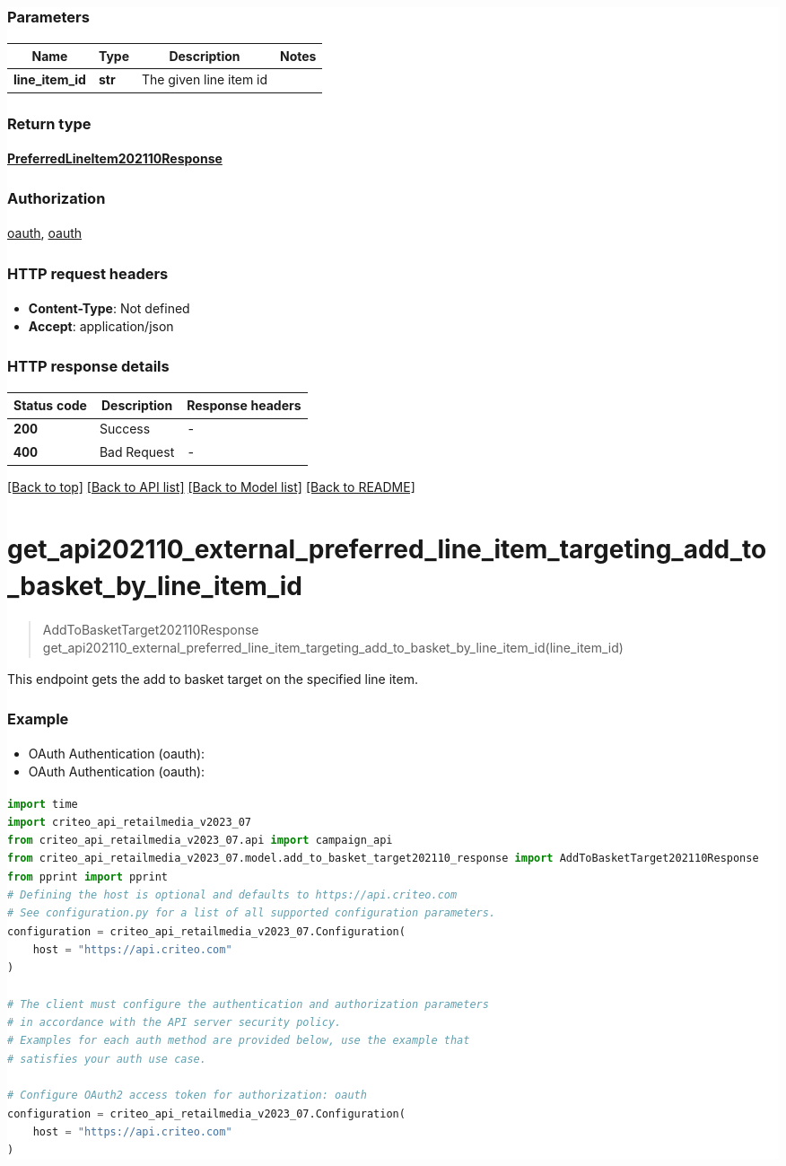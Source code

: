 
### Parameters

Name | Type | Description  | Notes
------------- | ------------- | ------------- | -------------
 **line_item_id** | **str**| The given line item id |

### Return type

[**PreferredLineItem202110Response**](PreferredLineItem202110Response.md)

### Authorization

[oauth](../README.md#oauth), [oauth](../README.md#oauth)

### HTTP request headers

 - **Content-Type**: Not defined
 - **Accept**: application/json


### HTTP response details

| Status code | Description | Response headers |
|-------------|-------------|------------------|
**200** | Success |  -  |
**400** | Bad Request |  -  |

[[Back to top]](#) [[Back to API list]](../README.md#documentation-for-api-endpoints) [[Back to Model list]](../README.md#documentation-for-models) [[Back to README]](../README.md)

# **get_api202110_external_preferred_line_item_targeting_add_to_basket_by_line_item_id**
> AddToBasketTarget202110Response get_api202110_external_preferred_line_item_targeting_add_to_basket_by_line_item_id(line_item_id)



This endpoint gets the add to basket target on the specified line item.

### Example

* OAuth Authentication (oauth):
* OAuth Authentication (oauth):

```python
import time
import criteo_api_retailmedia_v2023_07
from criteo_api_retailmedia_v2023_07.api import campaign_api
from criteo_api_retailmedia_v2023_07.model.add_to_basket_target202110_response import AddToBasketTarget202110Response
from pprint import pprint
# Defining the host is optional and defaults to https://api.criteo.com
# See configuration.py for a list of all supported configuration parameters.
configuration = criteo_api_retailmedia_v2023_07.Configuration(
    host = "https://api.criteo.com"
)

# The client must configure the authentication and authorization parameters
# in accordance with the API server security policy.
# Examples for each auth method are provided below, use the example that
# satisfies your auth use case.

# Configure OAuth2 access token for authorization: oauth
configuration = criteo_api_retailmedia_v2023_07.Configuration(
    host = "https://api.criteo.com"
)
```